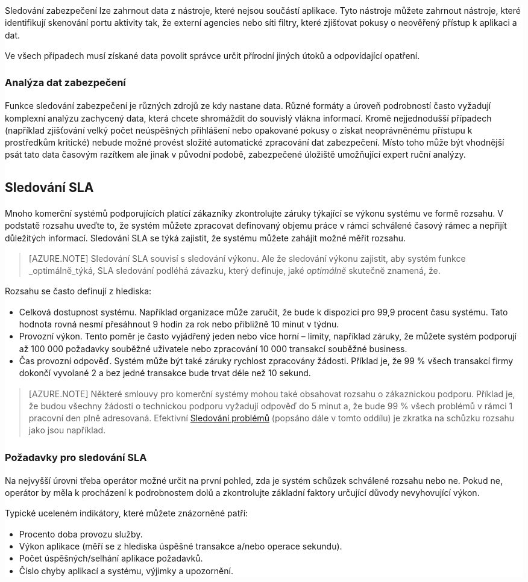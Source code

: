Sledování zabezpečení lze zahrnout data z nástroje, které nejsou součástí aplikace. Tyto nástroje můžete zahrnout nástroje, které identifikují skenování portu aktivity tak, že externí agencies nebo síti filtry, které zjišťovat pokusy o neověřený přístup k aplikaci a dat.

Ve všech případech musí získané data povolit správce určit přírodní jiných útoků a odpovídající opatření.

### <a name="analyzing-security-data"></a>Analýza dat zabezpečení
Funkce sledování zabezpečení je různých zdrojů ze kdy nastane data. Různé formáty a úroveň podrobností často vyžadují komplexní analýzu zachycený data, která chcete shromáždit do souvislý vlákna informací. Kromě nejjednodušší případech (například zjišťování velký počet neúspěšných přihlášení nebo opakované pokusy o získat neoprávněnému přístupu k prostředkům kritické) nebude možné provést složité automatické zpracování dat zabezpečení. Místo toho může být vhodnější psát tato data časovým razítkem ale jinak v původní podobě, zabezpečené úložiště umožňující expert ruční analýzy.

<a name="SLA-monitoring"></a>

## <a name="sla-monitoring"></a>Sledování SLA
Mnoho komerční systémů podporujících platící zákazníky zkontrolujte záruky týkající se výkonu systému ve formě rozsahu. V podstatě rozsahu uveďte to, že systém můžete zpracovat definovaný objemu práce v rámci schválené časový rámec a nepřijít důležitých informací. Sledování SLA se týká zajistit, že systému můžete zahájit možné měřit rozsahu.

> [AZURE.NOTE] Sledování SLA souvisí s sledování výkonu. Ale že sledování výkonu zajistit, aby systém funkce _optimálně_týká, SLA sledování podléhá závazku, který definuje, jaké _optimálně_ skutečně znamená, že.

Rozsahu se často definují z hlediska:

- Celková dostupnost systému. Například organizace může zaručit, že bude k dispozici pro 99,9 procent času systému. Tato hodnota rovná nesmí přesáhnout 9 hodin za rok nebo přibližně 10 minut v týdnu.
- Provozní výkon. Tento poměr je často vyjádřený jeden nebo více horní – limity, například záruky, že můžete systém podporují až 100 000 požadavky souběžné uživatele nebo zpracování 10 000 transakcí souběžné business.
- Čas provozní odpověď. Systém může být také záruky rychlost zpracovány žádosti. Příklad je, že 99 % všech transakcí firmy dokončí vyvolané 2 a bez jedné transakce bude trvat déle než 10 sekund.

> [AZURE.NOTE] Některé smlouvy pro komerční systémy mohou také obsahovat rozsahu o zákaznickou podporu. Příklad je, že budou všechny žádosti o technickou podporu vyžadují odpověď do 5 minut a, že bude 99 % všech problémů v rámci 1 pracovní den plně adresovaná. Efektivní [Sledování problémů](#issue-tracking) (popsáno dále v tomto oddílu) je zkratka na schůzku rozsahu jako jsou například.

### <a name="requirements-for-sla-monitoring"></a>Požadavky pro sledování SLA
Na nejvyšší úrovni třeba operátor možné určit na první pohled, zda je systém schůzek schválené rozsahu nebo ne. Pokud ne, operátor by měla k procházení k podrobnostem dolů a zkontrolujte základní faktory určující důvody nevyhovující výkon.

Typické uceleném indikátory, které můžete znázorněné patří:

- Procento doba provozu služby.
- Výkon aplikace (měří se z hlediska úspěšné transakce a/nebo operace sekundu).
- Počet úspěšných/selhání aplikace požadavků.
- Číslo chyby aplikací a systému, výjimky a upozornění.
